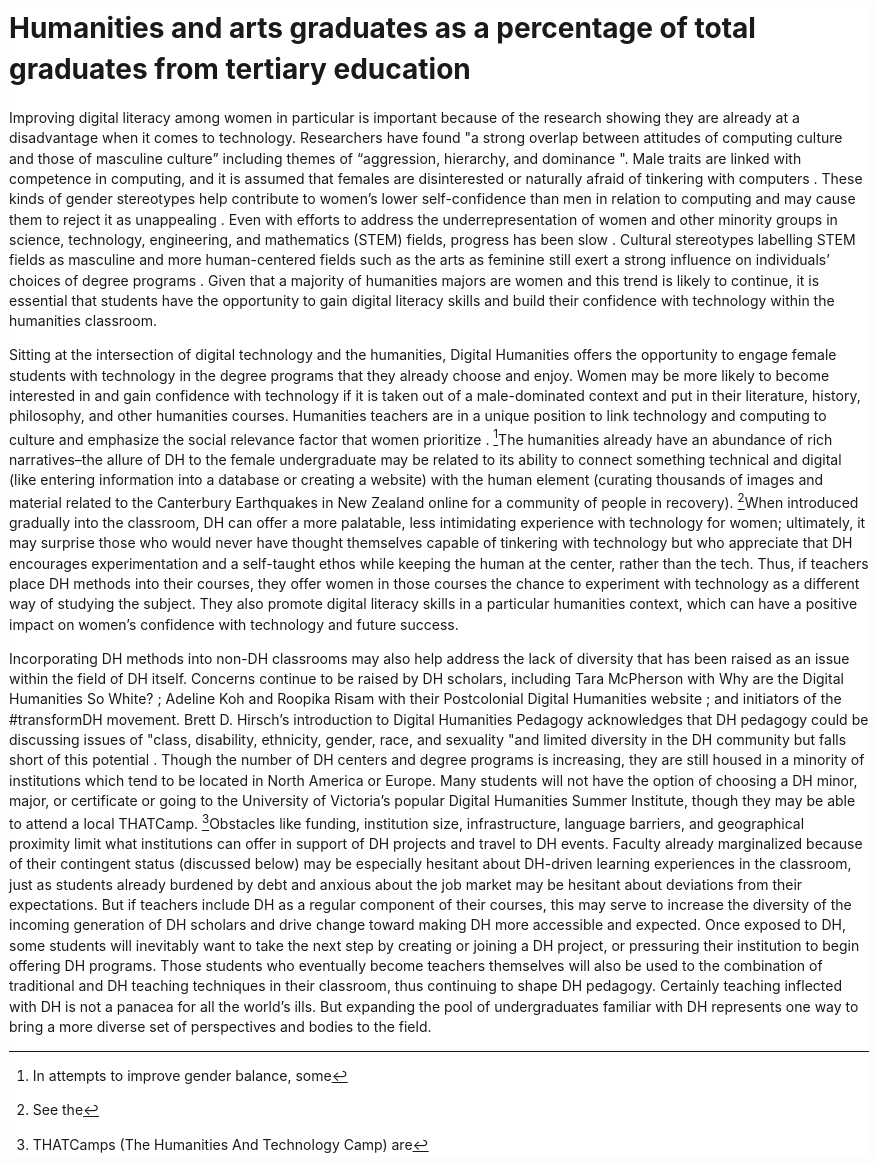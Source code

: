 
# Humanities and arts graduates as a percentage of total graduates from tertiary education 


Improving digital literacy among women in particular is important because of the research showing they are already at a disadvantage when it comes to technology. Researchers have found "a strong overlap between attitudes of computing culture and those of masculine culture” including themes of “aggression, hierarchy, and dominance ". Male traits are linked with competence in computing, and it is assumed that females are disinterested or naturally afraid of tinkering with computers . These kinds of gender stereotypes help contribute to women’s lower self-confidence than men in relation to computing and may cause them to reject it as unappealing . Even with efforts to address the underrepresentation of women and other minority groups in science, technology, engineering, and mathematics (STEM) fields, progress has been slow . Cultural stereotypes labelling STEM fields as masculine and more human-centered fields such as the arts as feminine still exert a strong influence on individuals’ choices of degree programs . Given that a majority of humanities majors are women and this trend is likely to continue, it is essential that students have the opportunity to gain digital literacy skills and build their confidence with technology within the humanities classroom. 

Sitting at the intersection of digital technology and the humanities, Digital Humanities offers the opportunity to engage female students with technology in the degree programs that they already choose and enjoy. Women may be more likely to become interested in and gain confidence with technology if it is taken out of a male-dominated context and put in their literature, history, philosophy, and other humanities courses. Humanities teachers are in a unique position to link technology and computing to culture and emphasize the social relevance factor that women prioritize . [^7]The humanities already have an abundance of rich narratives–the allure of DH to the female undergraduate may be related to its ability to connect something technical and digital (like entering information into a database or creating a website) with the human element (curating thousands of images and material related to the Canterbury Earthquakes in New Zealand online for a community of people in recovery). [^8]When introduced gradually into the classroom, DH can offer a more palatable, less intimidating experience with technology for women; ultimately, it may surprise those who would never have thought themselves capable of tinkering with technology but who appreciate that DH encourages experimentation and a self-taught ethos while keeping the human at the center, rather than the tech. Thus, if teachers place DH methods into their courses, they offer women in those courses the chance to experiment with technology as a different way of studying the subject. They also promote digital literacy skills in a particular humanities context, which can have a positive impact on women’s confidence with technology and future success. 

Incorporating DH methods into non-DH classrooms may also help address the lack of diversity that has been raised as an issue within the field of DH itself. Concerns continue to be raised by DH scholars, including Tara McPherson with Why are the Digital Humanities So White? ; Adeline Koh and Roopika Risam with their Postcolonial Digital Humanities website ; and initiators of the #transformDH movement. Brett D. Hirsch’s introduction to Digital Humanities Pedagogy acknowledges that DH pedagogy could be discussing issues of "class, disability, ethnicity, gender, race, and sexuality "and limited diversity in the DH community but falls short of this potential . Though the number of DH centers and degree programs is increasing, they are still housed in a minority of institutions which tend to be located in North America or Europe. Many students will not have the option of choosing a DH minor, major, or certificate or going to the University of Victoria’s popular Digital Humanities Summer Institute, though they may be able to attend a local THATCamp. [^9]Obstacles like funding, institution size, infrastructure, language barriers, and geographical proximity limit what institutions can offer in support of DH projects and travel to DH events. Faculty already marginalized because of their contingent status (discussed below) may be especially hesitant about DH-driven learning experiences in the classroom, just as students already burdened by debt and anxious about the job market may be hesitant about deviations from their expectations. But if teachers include DH as a regular component of their courses, this may serve to increase the diversity of the incoming generation of DH scholars and drive change toward making DH more accessible and expected. Once exposed to DH, some students will inevitably want to take the next step by creating or joining a DH project, or pressuring their institution to begin offering DH programs. Those students who eventually become teachers themselves will also be used to the combination of traditional and DH teaching techniques in their classroom, thus continuing to shape DH pedagogy. Certainly teaching inflected with DH is not a panacea for all the world’s ills. But expanding the pool of undergraduates familiar with DH represents one way to bring a more diverse set of perspectives and bodies to the field. 


[^1]:  HASTAC (Humanities, Arts, Science, and Technology
[^2]:  The NMC Horizon Report:
[^3]:  For a history of Digital Humanities in relation to English
[^4]:  See
[^5]:  See  for a manifesto by undergraduate students on how
[^6]:  See  for issues with assigning traditional
[^7]:  In attempts to improve gender balance, some
[^8]:  See the
[^9]:  THATCamps (The Humanities And Technology Camp) are
[^11]:  The survey included over 3,000 respondents from
[^12]:  See  for limitations of the Google Books
[^13]:  See A very
[^14]:  See NYU Libraries’ list
[^15]:  Students may be able to use older, less
[^16]:  For example, teachers should make students aware of how to
[^17]:  The Candle
[^18]:  For more information on issues